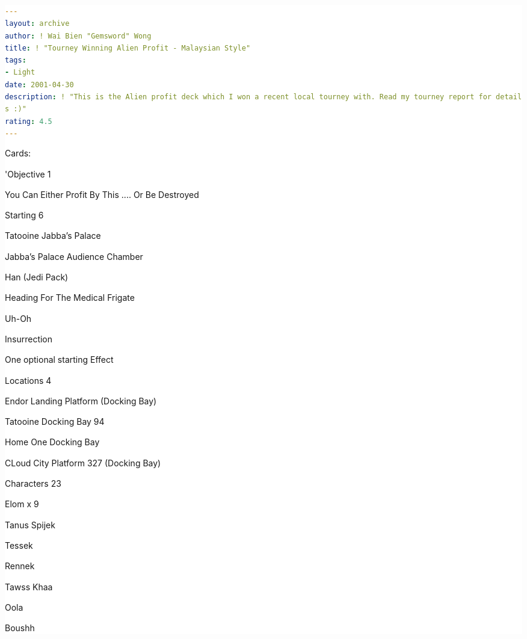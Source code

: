 ```yaml
---
layout: archive
author: ! Wai Bien "Gemsword" Wong
title: ! "Tourney Winning Alien Profit - Malaysian Style"
tags:
- Light
date: 2001-04-30
description: ! "This is the Alien profit deck which I won a recent local tourney with. Read my tourney report for details :)"
rating: 4.5
---
```

Cards: 

'Objective 1

You Can Either Profit By This .... Or Be Destroyed


Starting 6

Tatooine Jabba’s Palace

Jabba’s Palace Audience Chamber

Han (Jedi Pack)

Heading For The Medical Frigate

Uh-Oh

Insurrection

One optional starting Effect


Locations 4

Endor Landing Platform (Docking Bay)

Tatooine Docking Bay 94

Home One Docking Bay

CLoud City Platform 327 (Docking Bay)


Characters 23

Elom x 9

Tanus Spijek

Tessek

Rennek

Tawss Khaa

Oola

Boushh

